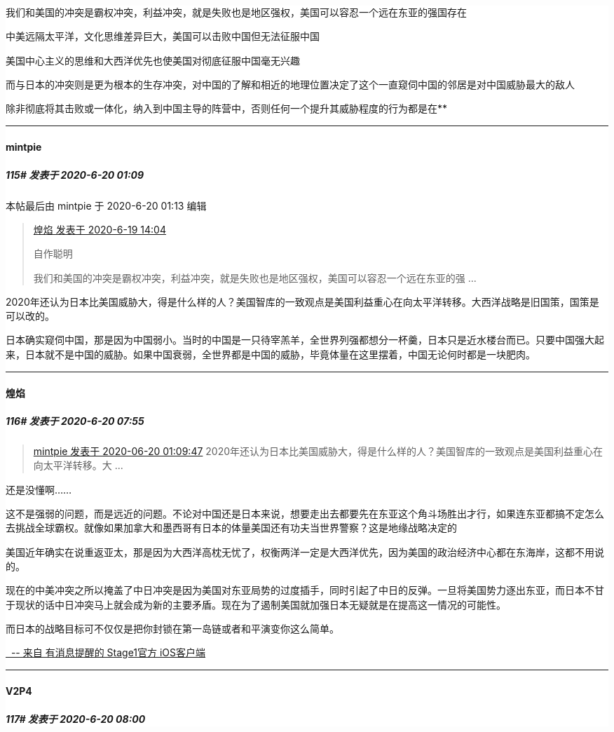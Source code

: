 
我们和美国的冲突是霸权冲突，利益冲突，就是失败也是地区强权，美国可以容忍一个远在东亚的强国存在


中美远隔太平洋，文化思维差异巨大，美国可以击败中国但无法征服中国


美国中心主义的思维和大西洋优先也使美国对彻底征服中国毫无兴趣


而与日本的冲突则是更为根本的生存冲突，对中国的了解和相近的地理位置决定了这个一直窥伺中国的邻居是对中国威胁最大的敌人


除非彻底将其击败或一体化，纳入到中国主导的阵营中，否则任何一个提升其威胁程度的行为都是在**


-----

####  mintpie  
##### 115#       发表于 2020-6-20 01:09


 本帖最后由 mintpie 于 2020-6-20 01:13 编辑 
<blockquote><a href="httphttps://bbs.saraba1st.com/2b/forum.php?mod=redirect&amp;goto=findpost&amp;pid=47862870&amp;ptid=1942396" target="_blank">煌焰 发表于 2020-6-19 14:04</a>

自作聪明


我们和美国的冲突是霸权冲突，利益冲突，就是失败也是地区强权，美国可以容忍一个远在东亚的强 ...</blockquote>
2020年还认为日本比美国威胁大，得是什么样的人？美国智库的一致观点是美国利益重心在向太平洋转移。大西洋战略是旧国策，国策是可以改的。


日本确实窥伺中国，那是因为中国弱小。当时的中国是一只待宰羔羊，全世界列强都想分一杯羹，日本只是近水楼台而已。只要中国强大起来，日本就不是中国的威胁。如果中国衰弱，全世界都是中国的威胁，毕竟体量在这里摆着，中国无论何时都是一块肥肉。


-----

####  煌焰  
##### 116#       发表于 2020-6-20 07:55


<blockquote><a href="httphttps://bbs.saraba1st.com/2b/forum.php?mod=redirect&amp;goto=findpost&amp;pid=47870739&amp;ptid=1942396" target="_blank">mintpie 发表于 2020-06-20 01:09:47</a>
2020年还认为日本比美国威胁大，得是什么样的人？美国智库的一致观点是美国利益重心在向太平洋转移。大 ...</blockquote>还是没懂啊……

这不是强弱的问题，而是远近的问题。不论对中国还是日本来说，想要走出去都要先在东亚这个角斗场胜出才行，如果连东亚都搞不定怎么去挑战全球霸权。就像如果加拿大和墨西哥有日本的体量美国还有功夫当世界警察？这是地缘战略决定的

美国近年确实在说重返亚太，那是因为大西洋高枕无忧了，权衡两洋一定是大西洋优先，因为美国的政治经济中心都在东海岸，这都不用说的。

现在的中美冲突之所以掩盖了中日冲突是因为美国对东亚局势的过度插手，同时引起了中日的反弹。一旦将美国势力逐出东亚，而日本不甘于现状的话中日冲突马上就会成为新的主要矛盾。现在为了遏制美国就加强日本无疑就是在提高这一情况的可能性。

而日本的战略目标可不仅仅是把你封锁在第一岛链或者和平演变你这么简单。

[  -- 来自 有消息提醒的 Stage1官方 iOS客户端](https://itunes.apple.com/fi/app/saraba1st/id1221237470?mt=8)


-----

####  V2P4  
##### 117#       发表于 2020-6-20 08:00
